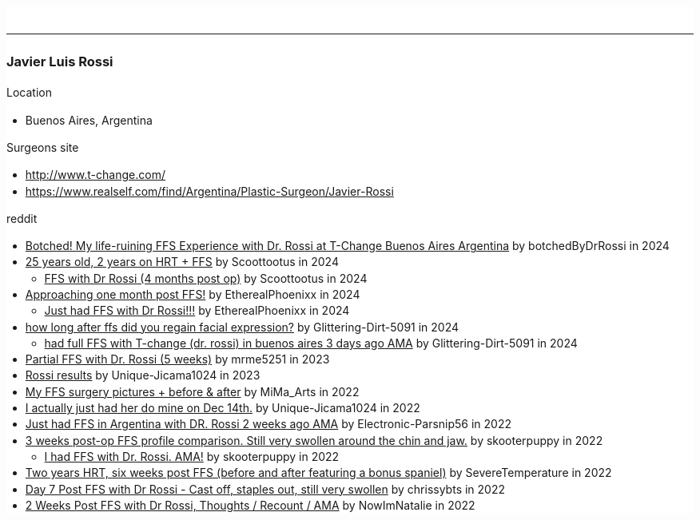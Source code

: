 <br />

---

### Javier Luis Rossi

Location

* Buenos Aires, Argentina

Surgeons site

* http://www.t-change.com/
* https://www.realself.com/find/Argentina/Plastic-Surgeon/Javier-Rossi

reddit

* [Botched! My life-ruining FFS Experience with Dr. Rossi at T-Change Buenos Aires Argentina](https://github.com/zp100/Transgender_Surgeries/blob/main/posts/r/Transgender_Surgeries/comments/1gyy4lm/botched_my_liferuining_ffs_experience_with_dr/content.html) by botchedByDrRossi in 2024
* [25 years old, 2 years on HRT + FFS](https://www.reddit.com/r/transtimelines/comments/1gt4ehv/25_years_old_2_years_on_hrt_ffs/)  by Scoottootus in 2024
    * [FFS with Dr Rossi (4 months post op)](https://github.com/zp100/Transgender_Surgeries/blob/main/posts/r/Transgender_Surgeries/comments/1dl6lbk/ffs_with_dr_rossi_4_months_post_op/content.html) by Scoottootus in 2024
* [Approaching one month post FFS!](https://github.com/zp100/Transgender_Surgeries/blob/main/posts/r/Transgender_Surgeries/comments/1djx442/approaching_one_month_post_ffs/content.html) by EtherealPhoenixx in 2024
    * [Just had FFS with Dr Rossi!!!](https://github.com/zp100/Transgender_Surgeries/blob/main/posts/r/Transgender_Surgeries/comments/1cyzr62/just_had_ffs_with_dr_rossi/content.html) by EtherealPhoenixx in 2024
* [how long after ffs did you regain facial expression?](https://github.com/zp100/Transgender_Surgeries/blob/main/posts/r/Transgender_Surgeries/comments/1b8qzcs/how_long_after_ffs_did_you_regain_facial/content.html) by Glittering-Dirt-5091 in 2024
    * [had full FFS with T-change (dr. rossi) in buenos aires 3 days ago AMA](https://github.com/zp100/Transgender_Surgeries/blob/main/posts/r/Transgender_Surgeries/comments/1aicpgm/had_full_ffs_with_tchange_dr_rossi_in_buenos/content.html) by Glittering-Dirt-5091 in 2024
* [Partial FFS with Dr. Rossi (5 weeks)](https://github.com/zp100/Transgender_Surgeries/blob/main/posts/r/Transgender_Surgeries/comments/14xydj5/partial_ffs_with_dr_rossi_5_weeks/content.html) by  mrme5251 in 2023
* [Rossi results](https://github.com/zp100/Transgender_Surgeries/blob/main/posts/r/Transgender_Surgeries/comments/10kwtrd/rossi_results/content.html) by Unique-Jicama1024 in 2023
* [My FFS surgery pictures + before & after](https://github.com/zp100/Transgender_Surgeries/blob/main/posts/r/Transgender_Surgeries/comments/zv5nuu/my_ffs_surgery_pictures_before_after/content.html) by  MiMa_Arts in 2022
* [I actually just had her do mine on Dec 14th.](https://github.com/zp100/Transgender_Surgeries/blob/main/posts/r/Transgender_Surgeries/comments/zm23ad/my_experience_with_t_change_dr_rossi/content.html) by  Unique-Jicama1024 in 2022
* [Just had FFS in Argentina with DR. Rossi 2 weeks ago AMA](https://github.com/zp100/Transgender_Surgeries/blob/main/posts/r/Transgender_Surgeries/comments/ztf1ec/just_had_ffs_in_argentina_with_dr_rossi_2_weeks/content.html) by Electronic-Parsnip56 in 2022
* [3 weeks post-op FFS profile comparison. Still very swollen around the chin and jaw.](https://github.com/zp100/Transgender_Surgeries/blob/main/posts/r/Transgender_Surgeries/comments/vz2e4a/3_weeks_postop_ffs_profile_comparison_still_very/content.html) by skooterpuppy in 2022
    * [I had FFS with Dr. Rossi. AMA!](https://github.com/zp100/Transgender_Surgeries/blob/main/posts/r/Transgender_Surgeries/comments/vkg3sk/i_had_ffs_with_dr_rossi_ama/content.html) by  skooterpuppy in 2022
* [Two years HRT, six weeks post FFS (before and after featuring a bonus spaniel)](https://github.com/zp100/Transgender_Surgeries/blob/main/posts/r/Transgender_Surgeries/comments/vgoefm/two_years_hrt_six_weeks_post_ffs_before_and_after/content.html) by SevereTemperature in 2022
* [Day 7 Post FFS with Dr Rossi - Cast off, staples out, still very swollen](https://github.com/zp100/Transgender_Surgeries/blob/main/posts/r/Transgender_Surgeries/comments/urarkh/day_7_post_ffs_with_dr_rossi_cast_off_staples_out/content.html) by chrissybts in 2022
* [2 Weeks Post FFS with Dr Rossi, Thoughts / Recount / AMA](https://github.com/zp100/Transgender_Surgeries/blob/main/posts/r/Transgender_Surgeries/comments/tuue9p/2_weeks_post_ffs_with_dr_rossi_thoughts_recount/content.html) by NowImNatalie in 2022